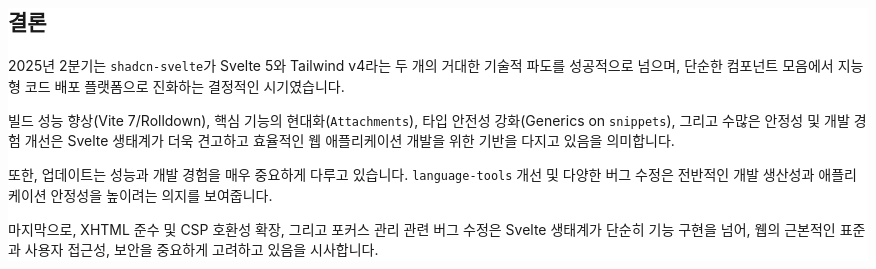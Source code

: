 
## 결론

2025년 2분기는 `shadcn-svelte`가 Svelte 5와 Tailwind v4라는 두 개의 거대한 기술적 파도를 성공적으로 넘으며, 단순한 컴포넌트 모음에서 지능형 코드 배포 플랫폼으로 진화하는 결정적인 시기였습니다.

빌드 성능 향상(Vite 7/Rolldown), 핵심 기능의 현대화(`Attachments`), 타입 안전성 강화(Generics on `snippets`), 그리고 수많은 안정성 및 개발 경험 개선은 Svelte 생태계가 더욱 견고하고 효율적인 웹 애플리케이션 개발을 위한 기반을 다지고 있음을 의미합니다.

또한, 업데이트는 성능과 개발 경험을 매우 중요하게 다루고 있습니다. `language-tools` 개선 및 다양한 버그 수정은 전반적인 개발 생산성과 애플리케이션 안정성을 높이려는 의지를 보여줍니다.

마지막으로, XHTML 준수 및 CSP 호환성 확장, 그리고 포커스 관리 관련 버그 수정은 Svelte 생태계가 단순히 기능 구현을 넘어, 웹의 근본적인 표준과 사용자 접근성, 보안을 중요하게 고려하고 있음을 시사합니다.
